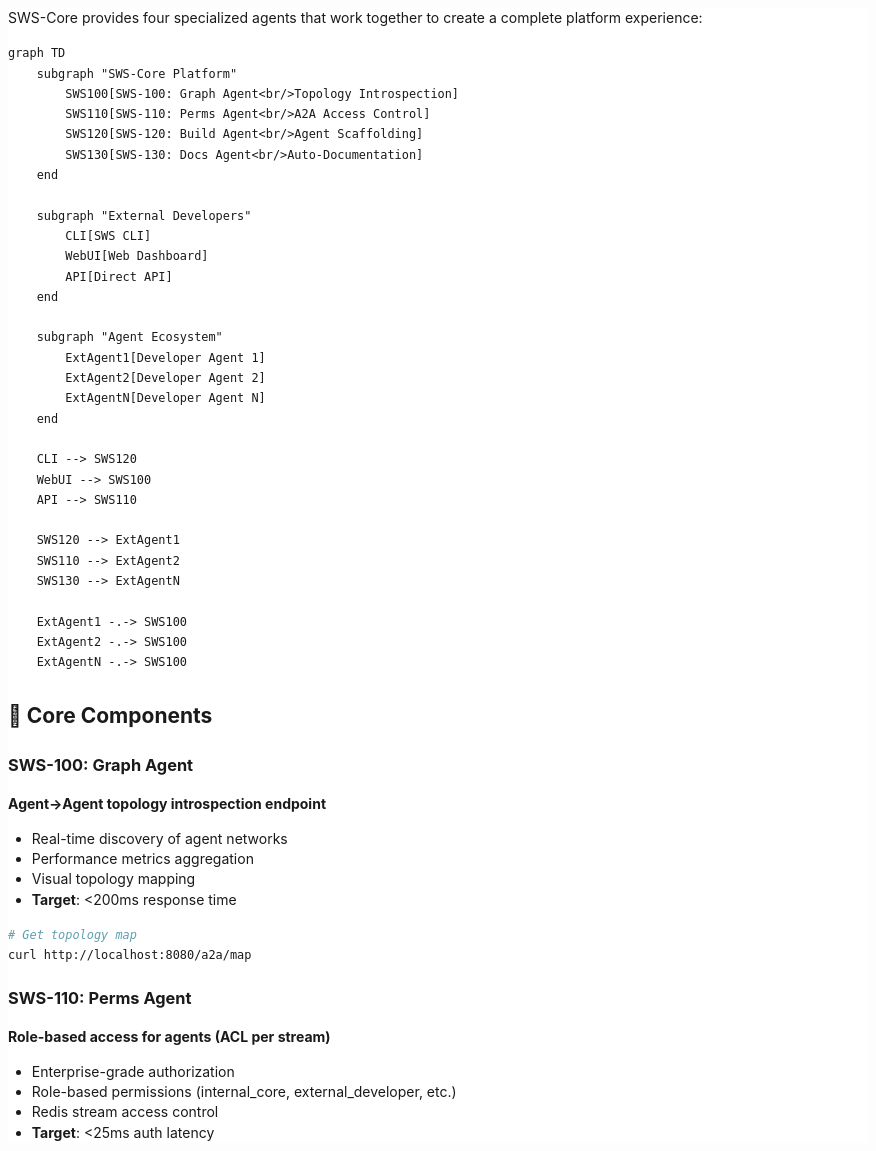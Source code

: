 SWS-Core provides four specialized agents that work together to create a complete platform experience:

```mermaid
graph TD
    subgraph "SWS-Core Platform"
        SWS100[SWS-100: Graph Agent<br/>Topology Introspection]
        SWS110[SWS-110: Perms Agent<br/>A2A Access Control]
        SWS120[SWS-120: Build Agent<br/>Agent Scaffolding]
        SWS130[SWS-130: Docs Agent<br/>Auto-Documentation]
    end
    
    subgraph "External Developers"
        CLI[SWS CLI]
        WebUI[Web Dashboard]
        API[Direct API]
    end
    
    subgraph "Agent Ecosystem"
        ExtAgent1[Developer Agent 1]
        ExtAgent2[Developer Agent 2]
        ExtAgentN[Developer Agent N]
    end
    
    CLI --> SWS120
    WebUI --> SWS100
    API --> SWS110
    
    SWS120 --> ExtAgent1
    SWS110 --> ExtAgent2
    SWS130 --> ExtAgentN
    
    ExtAgent1 -.-> SWS100
    ExtAgent2 -.-> SWS100
    ExtAgentN -.-> SWS100
```

## 🔧 Core Components

### SWS-100: Graph Agent
**Agent→Agent topology introspection endpoint**
- Real-time discovery of agent networks
- Performance metrics aggregation
- Visual topology mapping
- **Target**: <200ms response time

```bash
# Get topology map
curl http://localhost:8080/a2a/map
```

### SWS-110: Perms Agent
**Role-based access for agents (ACL per stream)**
- Enterprise-grade authorization
- Role-based permissions (internal_core, external_developer, etc.)
- Redis stream access control
- **Target**: <25ms auth latency
